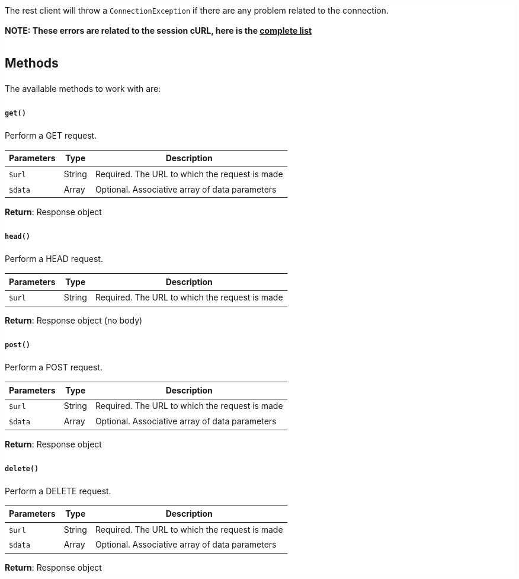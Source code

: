 The rest client will throw a `ConnectionException` if there are any problem related to the connection.

**NOTE: These errors are related to the session cURL, here is
the [complete list](https://curl.haxx.se/libcurl/c/libcurl-errors.html)**

## Methods

The available methods to work with are:

#### `get()`

Perform a GET request.

| Parameters | Type   | Description                                    |
|------------|--------|------------------------------------------------|
| `$url`     | String | Required. The URL to which the request is made |
| `$data`    | Array  | Optional. Associative array of data parameters |

**Return**: Response object

#### `head()`

Perform a HEAD request.

| Parameters | Type   | Description                                    |
|------------|--------|------------------------------------------------|
| `$url`     | String | Required. The URL to which the request is made |

**Return**: Response object (no body)

#### `post()`

Perform a POST request.

| Parameters | Type   | Description                                    |
|------------|--------|------------------------------------------------|
| `$url`     | String | Required. The URL to which the request is made |
| `$data`    | Array  | Optional. Associative array of data parameters |

**Return**: Response object

#### `delete()`

Perform a DELETE request.

| Parameters | Type   | Description                                    |
|------------|--------|------------------------------------------------|
| `$url`     | String | Required. The URL to which the request is made |
| `$data`    | Array  | Optional. Associative array of data parameters |

**Return**: Response object
